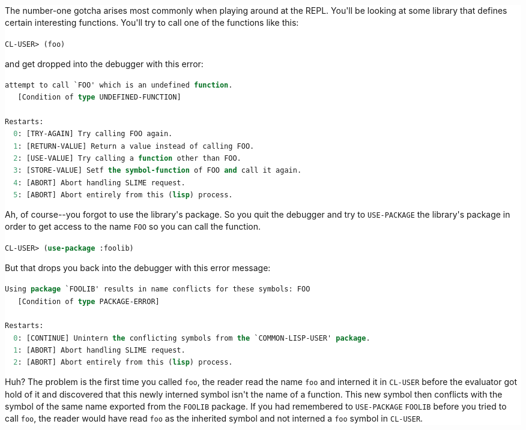 

The number-one gotcha arises most commonly when playing around at the
REPL. You'll be looking at some library that defines certain
interesting functions. You'll try to call one of the functions like
this:


```lisp
CL-USER> (foo)
```


and get dropped into the debugger with this error: 


```lisp
attempt to call `FOO' which is an undefined function.
   [Condition of type UNDEFINED-FUNCTION]

Restarts:
  0: [TRY-AGAIN] Try calling FOO again.
  1: [RETURN-VALUE] Return a value instead of calling FOO.
  2: [USE-VALUE] Try calling a function other than FOO.
  3: [STORE-VALUE] Setf the symbol-function of FOO and call it again.
  4: [ABORT] Abort handling SLIME request.
  5: [ABORT] Abort entirely from this (lisp) process.
```


Ah, of course--you forgot to use the library's package. So you quit
the debugger and try to `USE-PACKAGE` the library's package in
order to get access to the name `FOO` so you can call the
function.


```lisp
CL-USER> (use-package :foolib)
```


But that drops you back into the debugger with this error message:


```lisp
Using package `FOOLIB' results in name conflicts for these symbols: FOO
   [Condition of type PACKAGE-ERROR]

Restarts:
  0: [CONTINUE] Unintern the conflicting symbols from the `COMMON-LISP-USER' package.
  1: [ABORT] Abort handling SLIME request.
  2: [ABORT] Abort entirely from this (lisp) process.
```


Huh? The problem is the first time you called `foo`, the reader
read the name `foo` and interned it in `CL-USER` before the
evaluator got hold of it and discovered that this newly interned
symbol isn't the name of a function. This new symbol then conflicts
with the symbol of the same name exported from the `FOOLIB`
package. If you had remembered to `USE-PACKAGE` `FOOLIB`
before you tried to call `foo`, the reader would have read
`foo` as the inherited symbol and not interned a `foo`
symbol in `CL-USER`.
